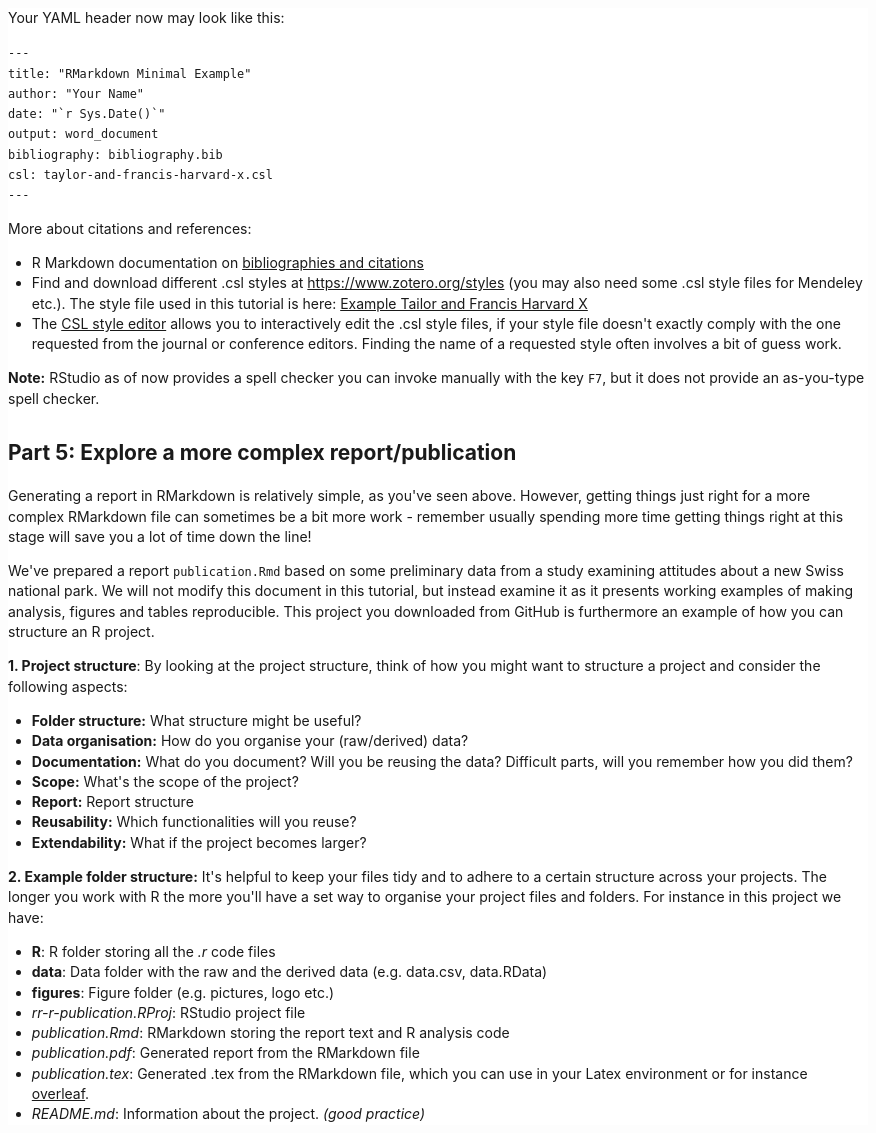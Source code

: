 Your YAML header now may look like this:

    ---
    title: "RMarkdown Minimal Example"
    author: "Your Name"
    date: "`r Sys.Date()`"
    output: word_document
    bibliography: bibliography.bib
    csl: taylor-and-francis-harvard-x.csl
    ---

More about citations and references: 

* R Markdown documentation on [bibliographies and citations](http://rmarkdown.rstudio.com/authoring_bibliographies_and_citations.html)
* Find and download different .csl styles at https://www.zotero.org/styles (you may also need some .csl style files for Mendeley etc.). The style file used in this tutorial is here: [Example Tailor and Francis Harvard X](https://www.zotero.org/styles/taylor-and-francis-harvard-x)
* The [CSL style editor](http://editor.citationstyles.org) allows you to interactively edit the .csl style files, if your style file doesn't exactly comply with the one requested from the journal or conference editors. Finding the name of a requested style often involves a bit of guess work.

**Note:** RStudio as of now provides a spell checker you can invoke manually with the key `F7`, but it does not provide an as-you-type spell checker.

## Part 5: Explore a more complex report/publication 

Generating a report in RMarkdown is relatively simple, as you've seen above. However, getting things just right for a more complex RMarkdown file can sometimes be a bit more work - remember usually spending more time getting things right at this stage will save you a lot of time down the line!

We've prepared a report `publication.Rmd` based on some preliminary data from a study examining attitudes about a new Swiss national park. We will not modify this document in this tutorial, but instead examine it as it presents working examples of making analysis, figures and tables reproducible. This project you downloaded from GitHub is furthermore an example of how you can structure an R project.

**1. Project structure**: By looking at the project structure, think of how you might want to structure a project and consider the following aspects:

* **Folder structure:** What structure might be useful?
* **Data organisation:** How do you organise your (raw/derived) data? 
* **Documentation:** What do you document? Will you be reusing the data? Difficult parts, will you remember how you did them?
* **Scope:** What's the scope of the project?
* **Report:** Report structure
* **Reusability:** Which functionalities will you reuse?
* **Extendability:** What if the project becomes larger?

**2. Example folder structure:** It's helpful to keep your files tidy and to adhere to a certain structure across your projects. The longer you work with R the more you'll have a set way to organise your project files and folders. For instance in this project we have:

* **R**: R folder storing all the *.r* code files
* **data**: Data folder with the raw and the derived data (e.g. data.csv, data.RData)
* **figures**: Figure folder (e.g. pictures, logo etc.)
* *rr-r-publication.RProj*: RStudio project file 
* *publication.Rmd*: RMarkdown storing the report text and R analysis code
* *publication.pdf*: Generated report from the RMarkdown file
* *publication.tex*: Generated .tex from the RMarkdown file, which you can use in your Latex environment or for instance [overleaf](https://www.overleaf.com).
* *README.md*: Information about the project. *(good practice)*
